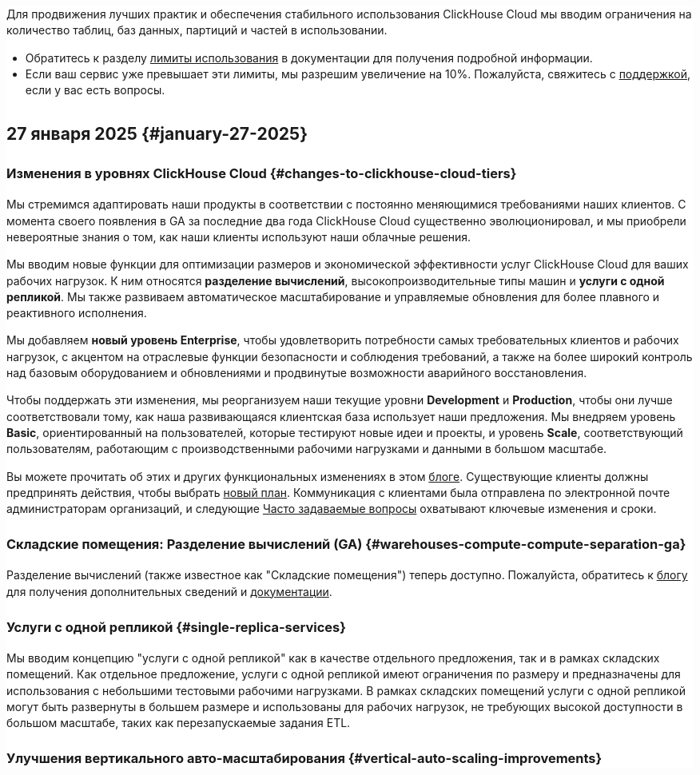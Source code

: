 Для продвижения лучших практик и обеспечения стабильного использования ClickHouse Cloud мы
вводим ограничения на количество таблиц, баз данных, партиций и частей
в использовании.

- Обратитесь к разделу [лимиты использования](https://clickhouse.com/docs/cloud/bestpractices/usage-limits)
  в документации для получения подробной информации.
- Если ваш сервис уже превышает эти лимиты, мы разрешим увеличение на 10%.
  Пожалуйста, свяжитесь с [поддержкой](https://clickhouse.com/support/program), если у вас есть вопросы.
## 27 января 2025 {#january-27-2025}
### Изменения в уровнях ClickHouse Cloud {#changes-to-clickhouse-cloud-tiers}

Мы стремимся адаптировать наши продукты в соответствии с постоянно меняющимися требованиями наших клиентов. С момента своего появления в GA за последние два года ClickHouse Cloud существенно эволюционировал, и мы приобрели невероятные знания о том, как наши клиенты используют наши облачные решения.

Мы вводим новые функции для оптимизации размеров и экономической эффективности услуг ClickHouse Cloud для ваших рабочих нагрузок. К ним относятся **разделение вычислений**, высокопроизводительные типы машин и **услуги с одной репликой**. Мы также развиваем автоматическое масштабирование и управляемые обновления для более плавного и реактивного исполнения.

Мы добавляем **новый уровень Enterprise**, чтобы удовлетворить потребности самых требовательных клиентов и рабочих нагрузок, с акцентом на отраслевые функции безопасности и соблюдения требований, а также на более широкий контроль над базовым оборудованием и обновлениями и продвинутые возможности аварийного восстановления.

Чтобы поддержать эти изменения, мы реорганизуем наши текущие уровни **Development** и **Production**, чтобы они лучше соответствовали тому, как наша развивающаяся клиентская база использует наши предложения. Мы внедряем уровень **Basic**, ориентированный на пользователей, которые тестируют новые идеи и проекты, и уровень **Scale**, соответствующий пользователям, работающим с производственными рабочими нагрузками и данными в большом масштабе.

Вы можете прочитать об этих и других функциональных изменениях в этом [блоге](https://clickhouse.com/blog/evolution-of-clickhouse-cloud-new-features-superior-performance-tailored-offerings). Существующие клиенты должны предпринять действия, чтобы выбрать [новый план](https://clickhouse.com/pricing). Коммуникация с клиентами была отправлена по электронной почте администраторам организаций, и следующие [Часто задаваемые вопросы](/cloud/manage/jan-2025-faq/summary) охватывают ключевые изменения и сроки.
### Складские помещения: Разделение вычислений (GA) {#warehouses-compute-compute-separation-ga}

Разделение вычислений (также известное как "Складские помещения") теперь доступно. Пожалуйста, обратитесь к [блогу](https://clickhouse.com/blog/introducing-warehouses-compute-compute-separation-in-clickhouse-cloud) для получения дополнительных сведений и [документации](/cloud/reference/warehouses).
### Услуги с одной репликой {#single-replica-services}

Мы вводим концепцию "услуги с одной репликой" как в качестве отдельного предложения, так и в рамках складских помещений. Как отдельное предложение, услуги с одной репликой имеют ограничения по размеру и предназначены для использования с небольшими тестовыми рабочими нагрузками. В рамках складских помещений услуги с одной репликой могут быть развернуты в большем размере и использованы для рабочих нагрузок, не требующих высокой доступности в большом масштабе, таких как перезапускаемые задания ETL.
### Улучшения вертикального авто-масштабирования {#vertical-auto-scaling-improvements}
